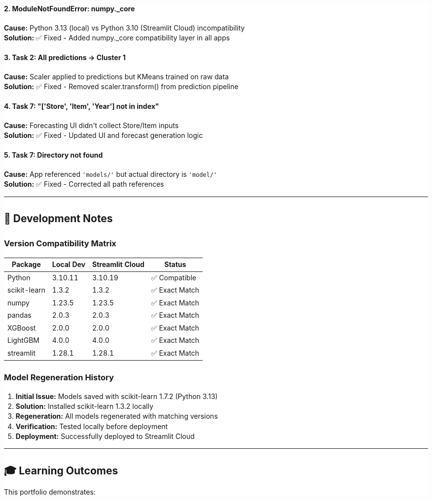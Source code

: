 #### 2. ModuleNotFoundError: numpy._core
**Cause:** Python 3.13 (local) vs Python 3.10 (Streamlit Cloud) incompatibility  
**Solution:** ✅ Fixed - Added numpy._core compatibility layer in all apps

#### 3. Task 2: All predictions → Cluster 1
**Cause:** Scaler applied to predictions but KMeans trained on raw data  
**Solution:** ✅ Fixed - Removed scaler.transform() from prediction pipeline

#### 4. Task 7: "['Store', 'Item', 'Year'] not in index"
**Cause:** Forecasting UI didn't collect Store/Item inputs  
**Solution:** ✅ Fixed - Updated UI and forecast generation logic

#### 5. Task 7: Directory not found
**Cause:** App referenced `'models/'` but actual directory is `'model/'`  
**Solution:** ✅ Fixed - Corrected all path references

---

## 📝 Development Notes

### Version Compatibility Matrix

| Package | Local Dev | Streamlit Cloud | Status |
|---------|-----------|-----------------|--------|
| Python | 3.10.11 | 3.10.19 | ✅ Compatible |
| scikit-learn | 1.3.2 | 1.3.2 | ✅ Exact Match |
| numpy | 1.23.5 | 1.23.5 | ✅ Exact Match |
| pandas | 2.0.3 | 2.0.3 | ✅ Exact Match |
| XGBoost | 2.0.0 | 2.0.0 | ✅ Exact Match |
| LightGBM | 4.0.0 | 4.0.0 | ✅ Exact Match |
| streamlit | 1.28.1 | 1.28.1 | ✅ Exact Match |

### Model Regeneration History

1. **Initial Issue:** Models saved with scikit-learn 1.7.2 (Python 3.13)
2. **Solution:** Installed scikit-learn 1.3.2 locally
3. **Regeneration:** All models regenerated with matching versions
4. **Verification:** Tested locally before deployment
5. **Deployment:** Successfully deployed to Streamlit Cloud

---

## 🎓 Learning Outcomes

This portfolio demonstrates:
